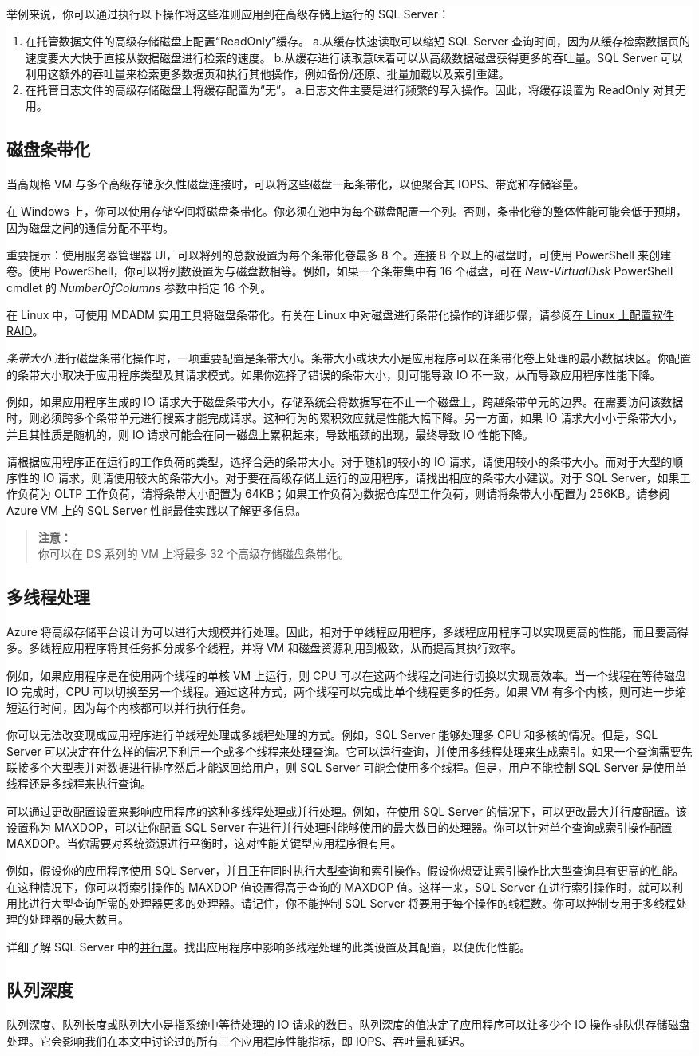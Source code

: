 举例来说，你可以通过执行以下操作将这些准则应用到在高级存储上运行的 SQL Server：

1.  在托管数据文件的高级存储磁盘上配置“ReadOnly”缓存。
    a.从缓存快速读取可以缩短 SQL Server 查询时间，因为从缓存检索数据页的速度要大大快于直接从数据磁盘进行检索的速度。
    b.从缓存进行读取意味着可以从高级数据磁盘获得更多的吞吐量。SQL Server 可以利用这额外的吞吐量来检索更多数据页和执行其他操作，例如备份/还原、批量加载以及索引重建。
2.  在托管日志文件的高级存储磁盘上将缓存配置为“无”。
    a.日志文件主要是进行频繁的写入操作。因此，将缓存设置为 ReadOnly 对其无用。

## 磁盘条带化  
当高规格 VM 与多个高级存储永久性磁盘连接时，可以将这些磁盘一起条带化，以便聚合其 IOPS、带宽和存储容量。

在 Windows 上，你可以使用存储空间将磁盘条带化。你必须在池中为每个磁盘配置一个列。否则，条带化卷的整体性能可能会低于预期，因为磁盘之间的通信分配不平均。

重要提示：使用服务器管理器 UI，可以将列的总数设置为每个条带化卷最多 8 个。连接 8 个以上的磁盘时，可使用 PowerShell 来创建卷。使用 PowerShell，你可以将列数设置为与磁盘数相等。例如，如果一个条带集中有 16 个磁盘，可在 *New-VirtualDisk* PowerShell cmdlet 的 *NumberOfColumns* 参数中指定 16 个列。

在 Linux 中，可使用 MDADM 实用工具将磁盘条带化。有关在 Linux 中对磁盘进行条带化操作的详细步骤，请参阅[在 Linux 上配置软件 RAID](/documentation/articles/virtual-machines-linux-configure-raid/)。

*条带大小*
进行磁盘条带化操作时，一项重要配置是条带大小。条带大小或块大小是应用程序可以在条带化卷上处理的最小数据块区。你配置的条带大小取决于应用程序类型及其请求模式。如果你选择了错误的条带大小，则可能导致 IO 不一致，从而导致应用程序性能下降。

例如，如果应用程序生成的 IO 请求大于磁盘条带大小，存储系统会将数据写在不止一个磁盘上，跨越条带单元的边界。在需要访问该数据时，则必须跨多个条带单元进行搜索才能完成请求。这种行为的累积效应就是性能大幅下降。另一方面，如果 IO 请求大小小于条带大小，并且其性质是随机的，则 IO 请求可能会在同一磁盘上累积起来，导致瓶颈的出现，最终导致 IO 性能下降。

请根据应用程序正在运行的工作负荷的类型，选择合适的条带大小。对于随机的较小的 IO 请求，请使用较小的条带大小。而对于大型的顺序性的 IO 请求，则请使用较大的条带大小。对于要在高级存储上运行的应用程序，请找出相应的条带大小建议。对于 SQL Server，如果工作负荷为 OLTP 工作负荷，请将条带大小配置为 64KB；如果工作负荷为数据仓库型工作负荷，则请将条带大小配置为 256KB。请参阅 [Azure VM 上的 SQL Server 性能最佳实践](/documentation/articles/virtual-machines-windows-sql-performance/#disks-and-performance-considerations)以了解更多信息。

>**注意：**  
>你可以在 DS 系列的 VM 上将最多 32 个高级存储磁盘条带化。

## 多线程处理  
Azure 将高级存储平台设计为可以进行大规模并行处理。因此，相对于单线程应用程序，多线程应用程序可以实现更高的性能，而且要高得多。多线程应用程序将其任务拆分成多个线程，并将 VM 和磁盘资源利用到极致，从而提高其执行效率。

例如，如果应用程序是在使用两个线程的单核 VM 上运行，则 CPU 可以在这两个线程之间进行切换以实现高效率。当一个线程在等待磁盘 IO 完成时，CPU 可以切换至另一个线程。通过这种方式，两个线程可以完成比单个线程更多的任务。如果 VM 有多个内核，则可进一步缩短运行时间，因为每个内核都可以并行执行任务。

你可以无法改变现成应用程序进行单线程处理或多线程处理的方式。例如，SQL Server 能够处理多 CPU 和多核的情况。但是，SQL Server 可以决定在什么样的情况下利用一个或多个线程来处理查询。它可以运行查询，并使用多线程处理来生成索引。如果一个查询需要先联接多个大型表并对数据进行排序然后才能返回给用户，则 SQL Server 可能会使用多个线程。但是，用户不能控制 SQL Server 是使用单线程还是多线程来执行查询。

可以通过更改配置设置来影响应用程序的这种多线程处理或并行处理。例如，在使用 SQL Server 的情况下，可以更改最大并行度配置。该设置称为 MAXDOP，可以让你配置 SQL Server 在进行并行处理时能够使用的最大数目的处理器。你可以针对单个查询或索引操作配置 MAXDOP。当你需要对系统资源进行平衡时，这对性能关键型应用程序很有用。

例如，假设你的应用程序使用 SQL Server，并且正在同时执行大型查询和索引操作。假设你想要让索引操作比大型查询具有更高的性能。在这种情况下，你可以将索引操作的 MAXDOP 值设置得高于查询的 MAXDOP 值。这样一来，SQL Server 在进行索引操作时，就可以利用比进行大型查询所需的处理器更多的处理器。请记住，你不能控制 SQL Server 将要用于每个操作的线程数。你可以控制专用于多线程处理的处理器的最大数目。

详细了解 SQL Server 中的[并行度](https://technet.microsoft.com/zh-cn/library/ms188611.aspx)。找出应用程序中影响多线程处理的此类设置及其配置，以便优化性能。

## 队列深度  
队列深度、队列长度或队列大小是指系统中等待处理的 IO 请求的数目。队列深度的值决定了应用程序可以让多少个 IO 操作排队供存储磁盘处理。它会影响我们在本文中讨论过的所有三个应用程序性能指标，即 IOPS、吞吐量和延迟。
